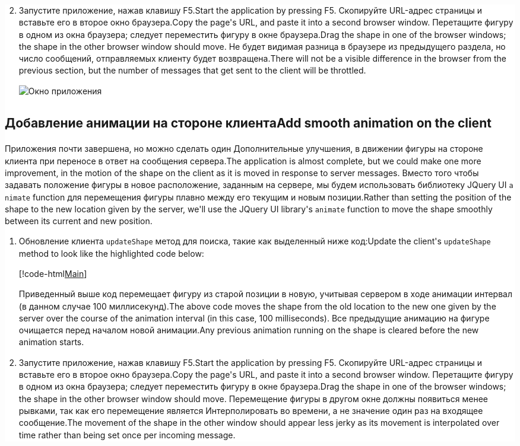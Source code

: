 2. <span data-ttu-id="4ddba-211">Запустите приложение, нажав клавишу F5.</span><span class="sxs-lookup"><span data-stu-id="4ddba-211">Start the application by pressing F5.</span></span> <span data-ttu-id="4ddba-212">Скопируйте URL-адрес страницы и вставьте его в второе окно браузера.</span><span class="sxs-lookup"><span data-stu-id="4ddba-212">Copy the page's URL, and paste it into a second browser window.</span></span> <span data-ttu-id="4ddba-213">Перетащите фигуру в одном из окна браузера; следует переместить фигуру в окне браузера.</span><span class="sxs-lookup"><span data-stu-id="4ddba-213">Drag the shape in one of the browser windows; the shape in the other browser window should move.</span></span> <span data-ttu-id="4ddba-214">Не будет видимая разница в браузере из предыдущего раздела, но число сообщений, отправляемых клиенту будет возвращена.</span><span class="sxs-lookup"><span data-stu-id="4ddba-214">There will not be a visible difference in the browser from the previous section, but the number of messages that get sent to the client will be throttled.</span></span>

    ![Окно приложения](tutorial-high-frequency-realtime-with-signalr/_static/image6.png)

<a id="animation"></a>

## <a name="add-smooth-animation-on-the-client"></a><span data-ttu-id="4ddba-216">Добавление анимации на стороне клиента</span><span class="sxs-lookup"><span data-stu-id="4ddba-216">Add smooth animation on the client</span></span>

<span data-ttu-id="4ddba-217">Приложения почти завершена, но можно сделать один Дополнительные улучшения, в движении фигуры на стороне клиента при переносе в ответ на сообщения сервера.</span><span class="sxs-lookup"><span data-stu-id="4ddba-217">The application is almost complete, but we could make one more improvement, in the motion of the shape on the client as it is moved in response to server messages.</span></span> <span data-ttu-id="4ddba-218">Вместо того чтобы задавать положение фигуры в новое расположение, заданным на сервере, мы будем использовать библиотеку JQuery UI `animate` function для перемещения фигуры плавно между его текущим и новым позиции.</span><span class="sxs-lookup"><span data-stu-id="4ddba-218">Rather than setting the position of the shape to the new location given by the server, we'll use the JQuery UI library's `animate` function to move the shape smoothly between its current and new position.</span></span>

1. <span data-ttu-id="4ddba-219">Обновление клиента `updateShape` метод для поиска, такие как выделенный ниже код:</span><span class="sxs-lookup"><span data-stu-id="4ddba-219">Update the client's `updateShape` method to look like the highlighted code below:</span></span>

    [!code-html[Main](tutorial-high-frequency-realtime-with-signalr/samples/sample10.html?highlight=35-42)]

    <span data-ttu-id="4ddba-220">Приведенный выше код перемещает фигуру из старой позиции в новую, учитывая сервером в ходе анимации интервал (в данном случае 100 миллисекунд).</span><span class="sxs-lookup"><span data-stu-id="4ddba-220">The above code moves the shape from the old location to the new one given by the server over the course of the animation interval (in this case, 100 milliseconds).</span></span> <span data-ttu-id="4ddba-221">Все предыдущие анимацию на фигуре очищается перед началом новой анимации.</span><span class="sxs-lookup"><span data-stu-id="4ddba-221">Any previous animation running on the shape is cleared before the new animation starts.</span></span>
2. <span data-ttu-id="4ddba-222">Запустите приложение, нажав клавишу F5.</span><span class="sxs-lookup"><span data-stu-id="4ddba-222">Start the application by pressing F5.</span></span> <span data-ttu-id="4ddba-223">Скопируйте URL-адрес страницы и вставьте его в второе окно браузера.</span><span class="sxs-lookup"><span data-stu-id="4ddba-223">Copy the page's URL, and paste it into a second browser window.</span></span> <span data-ttu-id="4ddba-224">Перетащите фигуру в одном из окна браузера; следует переместить фигуру в окне браузера.</span><span class="sxs-lookup"><span data-stu-id="4ddba-224">Drag the shape in one of the browser windows; the shape in the other browser window should move.</span></span> <span data-ttu-id="4ddba-225">Перемещение фигуры в другом окне должны появиться менее рывками, так как его перемещение является Интерполировать во времени, а не значение один раз на входящее сообщение.</span><span class="sxs-lookup"><span data-stu-id="4ddba-225">The movement of the shape in the other window should appear less jerky as its movement is interpolated over time rather than being set once per incoming message.</span></span>
